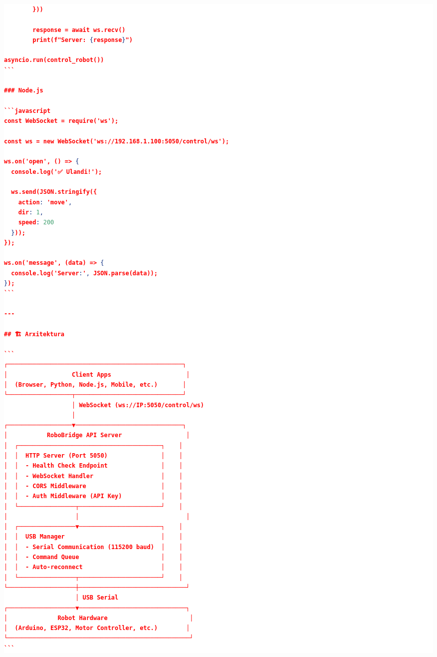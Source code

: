 ``````json
        }))
        
        response = await ws.recv()
        print(f"Server: {response}")

asyncio.run(control_robot())
```

### Node.js

```javascript
const WebSocket = require('ws');

const ws = new WebSocket('ws://192.168.1.100:5050/control/ws');

ws.on('open', () => {
  console.log('✅ Ulandi!');
  
  ws.send(JSON.stringify({
    action: 'move',
    dir: 1,
    speed: 200
  }));
});

ws.on('message', (data) => {
  console.log('Server:', JSON.parse(data));
});
```

---

## 🏗️ Arxitektura

```
┌─────────────────────────────────────────────────┐
│                  Client Apps                     │
│  (Browser, Python, Node.js, Mobile, etc.)       │
└──────────────────┬──────────────────────────────┘
                   │ WebSocket (ws://IP:5050/control/ws)
                   │
┌──────────────────▼──────────────────────────────┐
│           RoboBridge API Server                  │
│  ┌────────────────────────────────────────┐    │
│  │  HTTP Server (Port 5050)               │    │
│  │  - Health Check Endpoint               │    │
│  │  - WebSocket Handler                   │    │
│  │  - CORS Middleware                     │    │
│  │  - Auth Middleware (API Key)           │    │
│  └────────────────┬───────────────────────┘    │
│                   │                              │
│  ┌────────────────▼───────────────────────┐    │
│  │  USB Manager                           │    │
│  │  - Serial Communication (115200 baud)  │    │
│  │  - Command Queue                       │    │
│  │  - Auto-reconnect                      │    │
│  └────────────────┬───────────────────────┘    │
└───────────────────┼──────────────────────────────┘
                    │ USB Serial
┌───────────────────▼──────────────────────────────┐
│              Robot Hardware                       │
│  (Arduino, ESP32, Motor Controller, etc.)        │
└───────────────────────────────────────────────────┘
```
``````